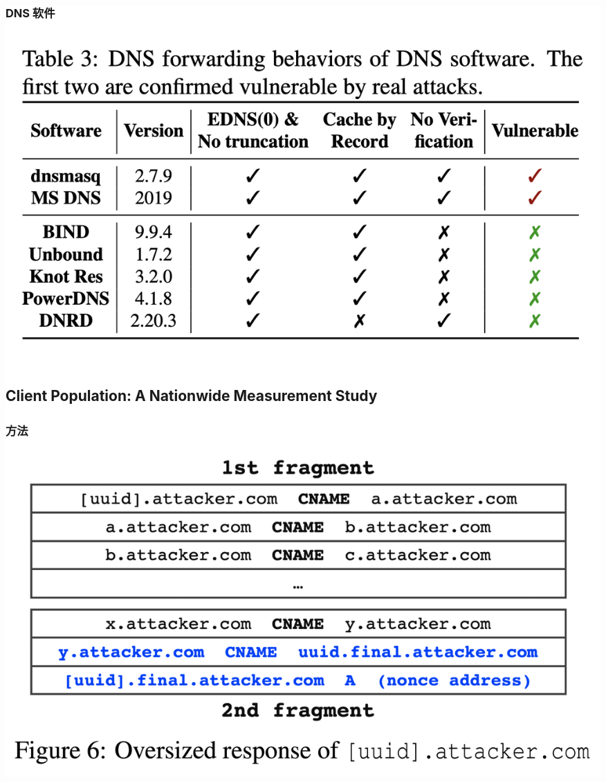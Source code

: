 ### DNS 软件

![](/images/2020-12-15/upload_3797397af616d88b9a7ef6d0b43aef1d.png)

## Client Population: A Nationwide Measurement Study

### 方法

![](/images/2020-12-15/upload_0ee588c4c4f5d36beec581eac6948f4e.png)
